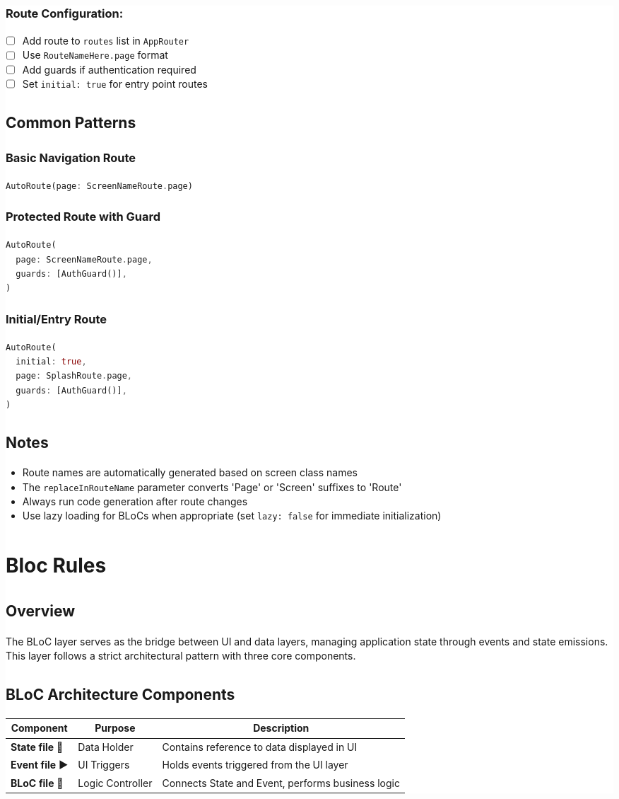 ### Route Configuration:
- [ ] Add route to `routes` list in `AppRouter`
- [ ] Use `RouteNameHere.page` format
- [ ] Add guards if authentication required
- [ ] Set `initial: true` for entry point routes

## Common Patterns

### Basic Navigation Route
```dart
AutoRoute(page: ScreenNameRoute.page)
```

### Protected Route with Guard
```dart
AutoRoute(
  page: ScreenNameRoute.page,
  guards: [AuthGuard()],
)
```

### Initial/Entry Route
```dart
AutoRoute(
  initial: true,
  page: SplashRoute.page,
  guards: [AuthGuard()],
)
```

## Notes
- Route names are automatically generated based on screen class names
- The `replaceInRouteName` parameter converts 'Page' or 'Screen' suffixes to 'Route'
- Always run code generation after route changes
- Use lazy loading for BLoCs when appropriate (set `lazy: false` for immediate initialization)

# Bloc Rules
## Overview
The BLoC layer serves as the bridge between UI and data layers, managing application state through events and state emissions. This layer follows a strict architectural pattern with three core components.

## BLoC Architecture Components

| Component | Purpose | Description |
|-----------|---------|-------------|
| **State file 💽** | Data Holder | Contains reference to data displayed in UI |
| **Event file ▶️** | UI Triggers | Holds events triggered from the UI layer |
| **BLoC file 🔗** | Logic Controller | Connects State and Event, performs business logic |
